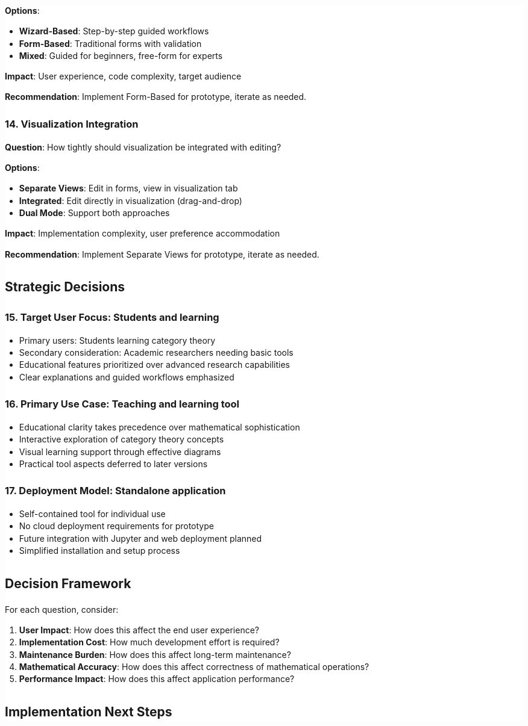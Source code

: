 **Options**:
- **Wizard-Based**: Step-by-step guided workflows
- **Form-Based**: Traditional forms with validation
- **Mixed**: Guided for beginners, free-form for experts

**Impact**: User experience, code complexity, target audience

**Recommendation**: Implement Form-Based for prototype, iterate as needed.

### 14. Visualization Integration
**Question**: How tightly should visualization be integrated with editing?

**Options**:
- **Separate Views**: Edit in forms, view in visualization tab
- **Integrated**: Edit directly in visualization (drag-and-drop)
- **Dual Mode**: Support both approaches

**Impact**: Implementation complexity, user preference accommodation

**Recommendation**: Implement Separate Views for prototype, iterate as needed.

## Strategic Decisions

### 15. Target User Focus: Students and learning
- Primary users: Students learning category theory
- Secondary consideration: Academic researchers needing basic tools
- Educational features prioritized over advanced research capabilities
- Clear explanations and guided workflows emphasized

### 16. Primary Use Case: Teaching and learning tool
- Educational clarity takes precedence over mathematical sophistication
- Interactive exploration of category theory concepts
- Visual learning support through effective diagrams
- Practical tool aspects deferred to later versions

### 17. Deployment Model: Standalone application
- Self-contained tool for individual use
- No cloud deployment requirements for prototype
- Future integration with Jupyter and web deployment planned
- Simplified installation and setup process

## Decision Framework

For each question, consider:
1. **User Impact**: How does this affect the end user experience?
2. **Implementation Cost**: How much development effort is required?
3. **Maintenance Burden**: How does this affect long-term maintenance?
4. **Mathematical Accuracy**: How does this affect correctness of mathematical operations?
5. **Performance Impact**: How does this affect application performance?

## Implementation Next Steps
